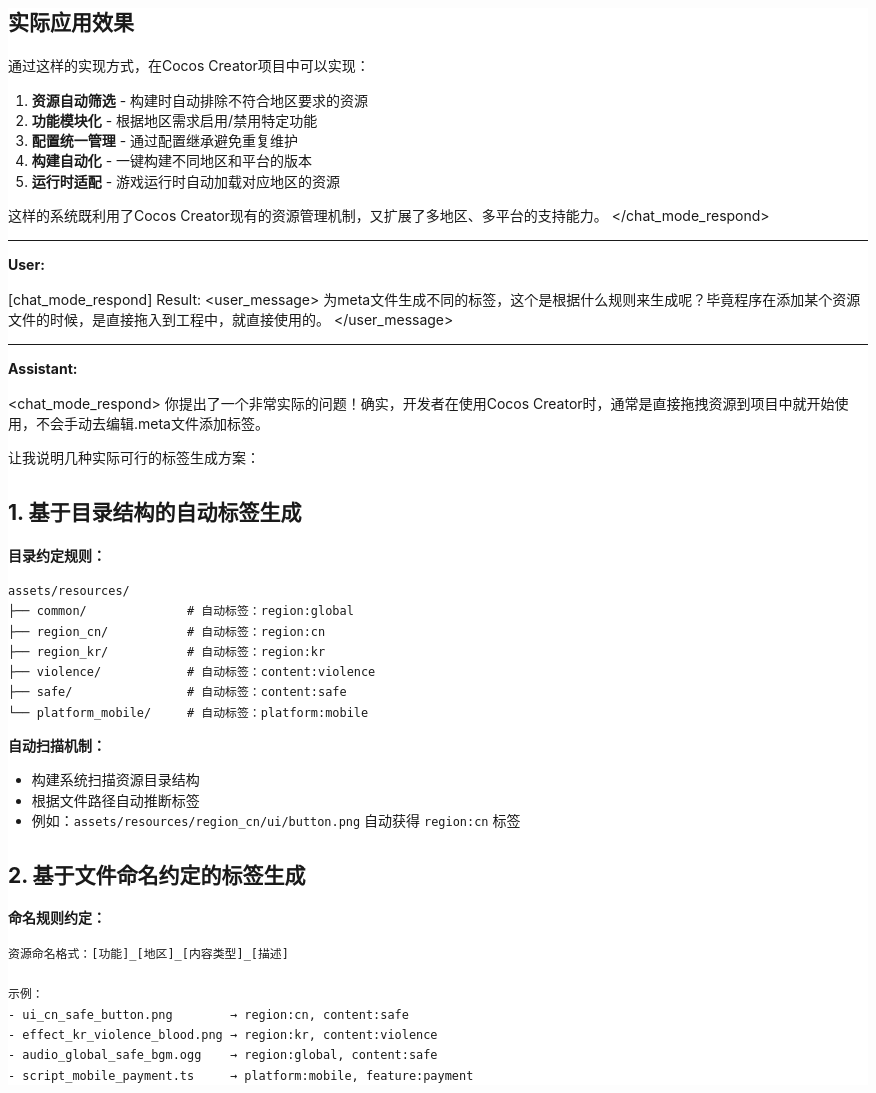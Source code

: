## 实际应用效果

通过这样的实现方式，在Cocos Creator项目中可以实现：

1. **资源自动筛选** - 构建时自动排除不符合地区要求的资源
2. **功能模块化** - 根据地区需求启用/禁用特定功能
3. **配置统一管理** - 通过配置继承避免重复维护
4. **构建自动化** - 一键构建不同地区和平台的版本
5. **运行时适配** - 游戏运行时自动加载对应地区的资源

这样的系统既利用了Cocos Creator现有的资源管理机制，又扩展了多地区、多平台的支持能力。
</response>
</chat_mode_respond>

---

**User:**

[chat_mode_respond] Result:
<user_message>
为meta文件生成不同的标签，这个是根据什么规则来生成呢？毕竟程序在添加某个资源文件的时候，是直接拖入到工程中，就直接使用的。
</user_message>

---

**Assistant:**

<chat_mode_respond>
<response>
你提出了一个非常实际的问题！确实，开发者在使用Cocos Creator时，通常是直接拖拽资源到项目中就开始使用，不会手动去编辑.meta文件添加标签。

让我说明几种实际可行的标签生成方案：

## 1. 基于目录结构的自动标签生成

**目录约定规则：**
```
assets/resources/
├── common/              # 自动标签：region:global
├── region_cn/           # 自动标签：region:cn
├── region_kr/           # 自动标签：region:kr
├── violence/            # 自动标签：content:violence
├── safe/                # 自动标签：content:safe
└── platform_mobile/     # 自动标签：platform:mobile
```

**自动扫描机制：**
- 构建系统扫描资源目录结构
- 根据文件路径自动推断标签
- 例如：`assets/resources/region_cn/ui/button.png` 自动获得 `region:cn` 标签

## 2. 基于文件命名约定的标签生成

**命名规则约定：**
```
资源命名格式：[功能]_[地区]_[内容类型]_[描述]

示例：
- ui_cn_safe_button.png        → region:cn, content:safe
- effect_kr_violence_blood.png → region:kr, content:violence
- audio_global_safe_bgm.ogg    → region:global, content:safe
- script_mobile_payment.ts     → platform:mobile, feature:payment
```
